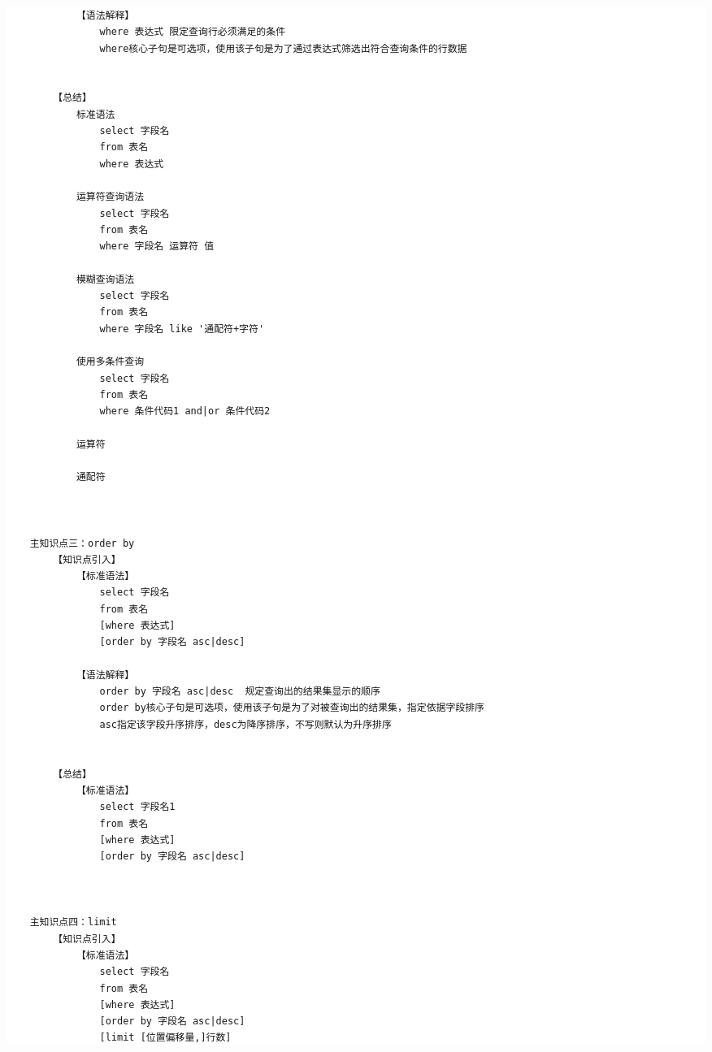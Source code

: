                 【语法解释】
                    where 表达式 限定查询行必须满足的条件
                    where核心子句是可选项，使用该子句是为了通过表达式筛选出符合查询条件的行数据


            【总结】
                标准语法
                    select 字段名
                    from 表名
                    where 表达式

                运算符查询语法
                    select 字段名
                    from 表名
                    where 字段名 运算符 值

                模糊查询语法
                    select 字段名
                    from 表名
                    where 字段名 like '通配符+字符'

                使用多条件查询
                    select 字段名
                    from 表名
                    where 条件代码1 and|or 条件代码2

                运算符

                通配符



        主知识点三：order by
            【知识点引入】
                【标准语法】
                    select 字段名
                    from 表名
                    [where 表达式]
                    [order by 字段名 asc|desc]

                【语法解释】
                    order by 字段名 asc|desc  规定查询出的结果集显示的顺序
                    order by核心子句是可选项，使用该子句是为了对被查询出的结果集，指定依据字段排序
                    asc指定该字段升序排序，desc为降序排序，不写则默认为升序排序


            【总结】
                【标准语法】
                    select 字段名1
                    from 表名
                    [where 表达式]
                    [order by 字段名 asc|desc]



        主知识点四：limit
            【知识点引入】
                【标准语法】
                    select 字段名
                    from 表名
                    [where 表达式]
                    [order by 字段名 asc|desc]
                    [limit [位置偏移量,]行数]
